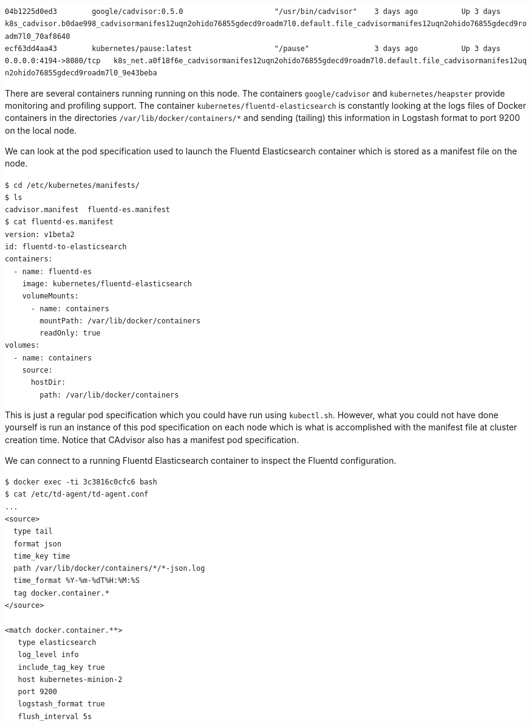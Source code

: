 ```console
04b1225d0ed3        google/cadvisor:0.5.0                     "/usr/bin/cadvisor"    3 days ago          Up 3 days                                    k8s_cadvisor.b0dae998_cadvisormanifes12uqn2ohido76855gdecd9roadm7l0.default.file_cadvisormanifes12uqn2ohido76855gdecd9roadm7l0_70af8640     
ecf63dd4aa43        kubernetes/pause:latest                   "/pause"               3 days ago          Up 3 days           0.0.0.0:4194->8080/tcp   k8s_net.a0f18f6e_cadvisormanifes12uqn2ohido76855gdecd9roadm7l0.default.file_cadvisormanifes12uqn2ohido76855gdecd9roadm7l0_9e43beba          
```

There are several containers running running on this node. The containers `google/cadvisor` and `kubernetes/heapster` provide monitoring and profiling support. The container `kubernetes/fluentd-elasticsearch` is constantly looking at the logs files of Docker containers in the directories `/var/lib/docker/containers/*` and sending (tailing)
this information in Logstash format to port 9200 on the local node.

We can look at the pod specification used to launch the Fluentd Elasticsearch container which is stored as a manifest file on the node.

```console
$ cd /etc/kubernetes/manifests/
$ ls
cadvisor.manifest  fluentd-es.manifest
$ cat fluentd-es.manifest
version: v1beta2
id: fluentd-to-elasticsearch
containers:
  - name: fluentd-es
    image: kubernetes/fluentd-elasticsearch
    volumeMounts:
      - name: containers
        mountPath: /var/lib/docker/containers
        readOnly: true
volumes:
  - name: containers
    source:
      hostDir:
        path: /var/lib/docker/containers
```

This is just a regular pod specification which you could have run using `kubectl.sh`. However, what you could not have done yourself is run an instance of this pod specification on each node which is what is accomplished with the manifest file at cluster creation time. Notice that CAdvisor also has a manifest pod specification.

We can connect to a running Fluentd Elasticsearch container to inspect the Fluentd configuration.

```console
$ docker exec -ti 3c3816c0cfc6 bash
$ cat /etc/td-agent/td-agent.conf
...
<source>
  type tail
  format json
  time_key time
  path /var/lib/docker/containers/*/*-json.log
  time_format %Y-%m-%dT%H:%M:%S
  tag docker.container.*
</source>

<match docker.container.**>
   type elasticsearch
   log_level info
   include_tag_key true
   host kubernetes-minion-2
   port 9200
   logstash_format true
   flush_interval 5s
```